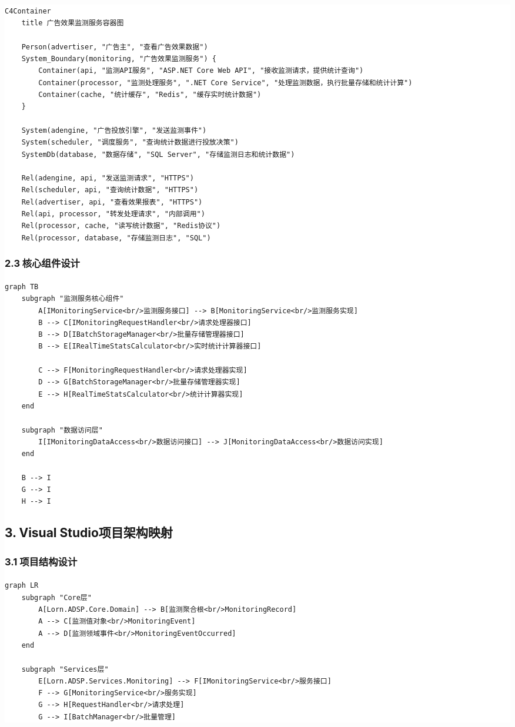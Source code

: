 ```mermaid
C4Container
    title 广告效果监测服务容器图

    Person(advertiser, "广告主", "查看广告效果数据")
    System_Boundary(monitoring, "广告效果监测服务") {
        Container(api, "监测API服务", "ASP.NET Core Web API", "接收监测请求，提供统计查询")
        Container(processor, "监测处理服务", ".NET Core Service", "处理监测数据，执行批量存储和统计计算")
        Container(cache, "统计缓存", "Redis", "缓存实时统计数据")
    }
    
    System(adengine, "广告投放引擎", "发送监测事件")
    System(scheduler, "调度服务", "查询统计数据进行投放决策")
    SystemDb(database, "数据存储", "SQL Server", "存储监测日志和统计数据")
    
    Rel(adengine, api, "发送监测请求", "HTTPS")
    Rel(scheduler, api, "查询统计数据", "HTTPS")
    Rel(advertiser, api, "查看效果报表", "HTTPS")
    Rel(api, processor, "转发处理请求", "内部调用")
    Rel(processor, cache, "读写统计数据", "Redis协议")
    Rel(processor, database, "存储监测日志", "SQL")
```

### 2.3 核心组件设计

```mermaid
graph TB
    subgraph "监测服务核心组件"
        A[IMonitoringService<br/>监测服务接口] --> B[MonitoringService<br/>监测服务实现]
        B --> C[IMonitoringRequestHandler<br/>请求处理器接口]
        B --> D[IBatchStorageManager<br/>批量存储管理器接口]
        B --> E[IRealTimeStatsCalculator<br/>实时统计计算器接口]
        
        C --> F[MonitoringRequestHandler<br/>请求处理器实现]
        D --> G[BatchStorageManager<br/>批量存储管理器实现]
        E --> H[RealTimeStatsCalculator<br/>统计计算器实现]
    end
    
    subgraph "数据访问层"
        I[IMonitoringDataAccess<br/>数据访问接口] --> J[MonitoringDataAccess<br/>数据访问实现]
    end
    
    B --> I
    G --> I
    H --> I
```

## 3. Visual Studio项目架构映射

### 3.1 项目结构设计

```mermaid
graph LR
    subgraph "Core层"
        A[Lorn.ADSP.Core.Domain] --> B[监测聚合根<br/>MonitoringRecord]
        A --> C[监测值对象<br/>MonitoringEvent]
        A --> D[监测领域事件<br/>MonitoringEventOccurred]
    end
    
    subgraph "Services层"
        E[Lorn.ADSP.Services.Monitoring] --> F[IMonitoringService<br/>服务接口]
        F --> G[MonitoringService<br/>服务实现]
        G --> H[RequestHandler<br/>请求处理]
        G --> I[BatchManager<br/>批量管理]
```